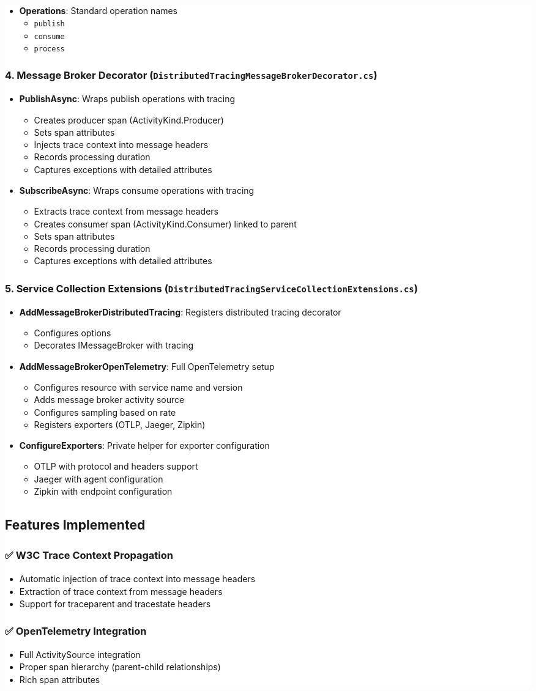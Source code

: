 - **Operations**: Standard operation names
  - `publish`
  - `consume`
  - `process`

### 4. Message Broker Decorator (`DistributedTracingMessageBrokerDecorator.cs`)

- **PublishAsync**: Wraps publish operations with tracing
  - Creates producer span (ActivityKind.Producer)
  - Sets span attributes
  - Injects trace context into message headers
  - Records processing duration
  - Captures exceptions with detailed attributes

- **SubscribeAsync**: Wraps consume operations with tracing
  - Extracts trace context from message headers
  - Creates consumer span (ActivityKind.Consumer) linked to parent
  - Sets span attributes
  - Records processing duration
  - Captures exceptions with detailed attributes

### 5. Service Collection Extensions (`DistributedTracingServiceCollectionExtensions.cs`)

- **AddMessageBrokerDistributedTracing**: Registers distributed tracing decorator
  - Configures options
  - Decorates IMessageBroker with tracing

- **AddMessageBrokerOpenTelemetry**: Full OpenTelemetry setup
  - Configures resource with service name and version
  - Adds message broker activity source
  - Configures sampling based on rate
  - Registers exporters (OTLP, Jaeger, Zipkin)

- **ConfigureExporters**: Private helper for exporter configuration
  - OTLP with protocol and headers support
  - Jaeger with agent configuration
  - Zipkin with endpoint configuration

## Features Implemented

### ✅ W3C Trace Context Propagation
- Automatic injection of trace context into message headers
- Extraction of trace context from message headers
- Support for traceparent and tracestate headers

### ✅ OpenTelemetry Integration
- Full ActivitySource integration
- Proper span hierarchy (parent-child relationships)
- Rich span attributes
